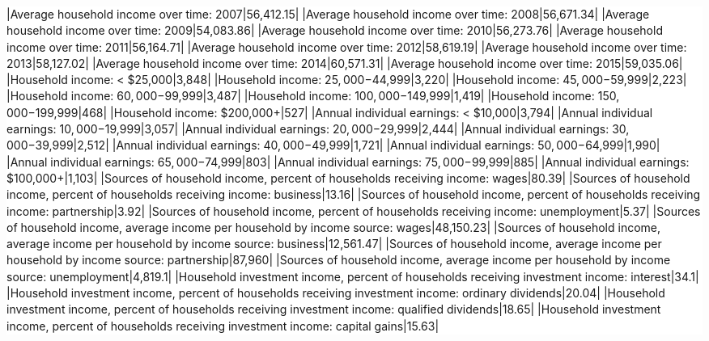 |Average household income over time: 2007|56,412.15|
|Average household income over time: 2008|56,671.34|
|Average household income over time: 2009|54,083.86|
|Average household income over time: 2010|56,273.76|
|Average household income over time: 2011|56,164.71|
|Average household income over time: 2012|58,619.19|
|Average household income over time: 2013|58,127.02|
|Average household income over time: 2014|60,571.31|
|Average household income over time: 2015|59,035.06|
|Household income: < $25,000|3,848|
|Household income: $25,000-$44,999|3,220|
|Household income: $45,000-$59,999|2,223|
|Household income: $60,000-$99,999|3,487|
|Household income: $100,000-$149,999|1,419|
|Household income: $150,000-$199,999|468|
|Household income: $200,000+|527|
|Annual individual earnings: < $10,000|3,794|
|Annual individual earnings: $10,000-$19,999|3,057|
|Annual individual earnings: $20,000-$29,999|2,444|
|Annual individual earnings: $30,000-$39,999|2,512|
|Annual individual earnings: $40,000-$49,999|1,721|
|Annual individual earnings: $50,000-$64,999|1,990|
|Annual individual earnings: $65,000-$74,999|803|
|Annual individual earnings: $75,000-$99,999|885|
|Annual individual earnings: $100,000+|1,103|
|Sources of household income, percent of households receiving income: wages|80.39|
|Sources of household income, percent of households receiving income: business|13.16|
|Sources of household income, percent of households receiving income: partnership|3.92|
|Sources of household income, percent of households receiving income: unemployment|5.37|
|Sources of household income, average income per household by income source: wages|48,150.23|
|Sources of household income, average income per household by income source: business|12,561.47|
|Sources of household income, average income per household by income source: partnership|87,960|
|Sources of household income, average income per household by income source: unemployment|4,819.1|
|Household investment income, percent of households receiving investment income: interest|34.1|
|Household investment income, percent of households receiving investment income: ordinary dividends|20.04|
|Household investment income, percent of households receiving investment income: qualified dividends|18.65|
|Household investment income, percent of households receiving investment income: capital gains|15.63|